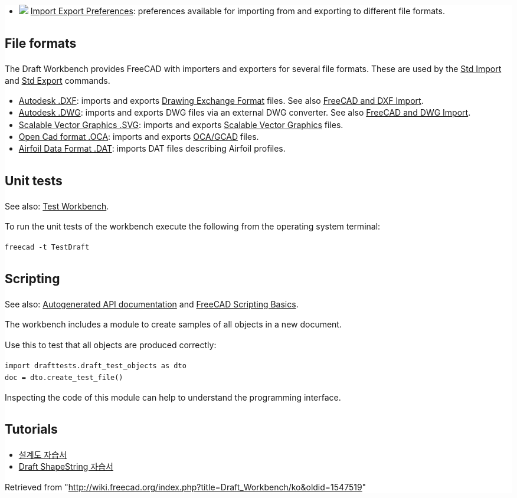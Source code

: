 - ![](/images/Preferences-import-export.svg) [Import Export Preferences](/Import_Export_Preferences "Import Export Preferences"): preferences available for importing from and exporting to different file formats.

## File formats

The Draft Workbench provides FreeCAD with importers and exporters for several file formats. These are used by the [Std Import](/Std_Import "Std Import") and [Std Export](/Std_Export "Std Export") commands.

- [Autodesk .DXF](/Draft_DXF "Draft DXF"): imports and exports [Drawing Exchange Format](http://en.wikipedia.org/wiki/AutoCAD_DXF) files. See also [FreeCAD and DXF Import](/FreeCAD_and_DXF_Import "FreeCAD and DXF Import").
- [Autodesk .DWG](/Draft_DXF "Draft DXF"): imports and exports DWG files via an external DWG converter. See also [FreeCAD and DWG Import](/FreeCAD_and_DWG_Import "FreeCAD and DWG Import").
- [Scalable Vector Graphics .SVG](/Draft_SVG "Draft SVG"): imports and exports [Scalable Vector Graphics](http://en.wikipedia.org/wiki/Scalable_Vector_Graphics) files.
- [Open Cad format .OCA](/Draft_OCA "Draft OCA"): imports and exports [OCA/GCAD](http://groups.google.com/group/open_cad_format) files.
- [Airfoil Data Format .DAT](/Draft_DAT "Draft DAT"): imports DAT files describing Airfoil profiles.

## Unit tests

See also: [Test Workbench](/Testing "Testing").

To run the unit tests of the workbench execute the following from the operating system terminal:

```
freecad -t TestDraft

```

## Scripting

See also: [Autogenerated API documentation](https://freecad.github.io/SourceDoc/) and [FreeCAD Scripting Basics](/FreeCAD_Scripting_Basics "FreeCAD Scripting Basics").

The workbench includes a module to create samples of all objects in a new document.

Use this to test that all objects are produced correctly:

```
import drafttests.draft_test_objects as dto
doc = dto.create_test_file()

```

Inspecting the code of this module can help to understand the programming interface.

## Tutorials

- [설계도 자습서](/Draft_tutorial "Draft tutorial")
- [Draft ShapeString 자습서](/Draft_ShapeString_tutorial "Draft ShapeString tutorial")

Retrieved from "<http://wiki.freecad.org/index.php?title=Draft_Workbench/ko&oldid=1547519>"
